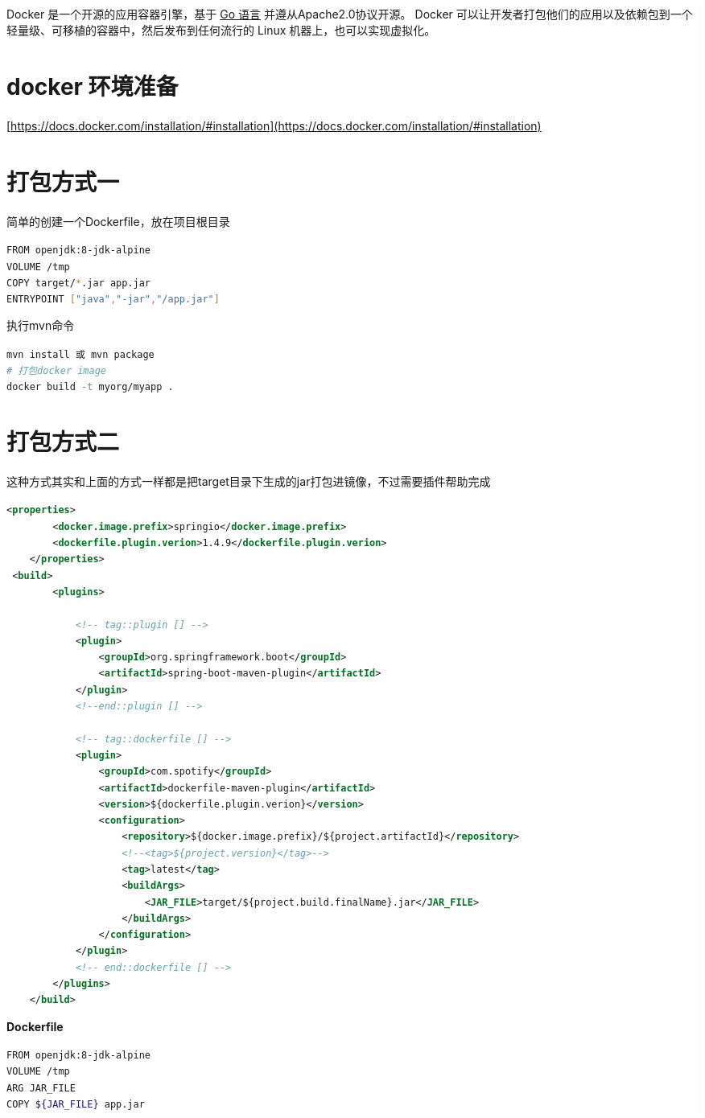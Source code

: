   Docker 是一个开源的应用容器引擎，基于 [Go 语言](https://www.runoob.com/go/go-tutorial.html) 并遵从Apache2.0协议开源。
Docker 可以让开发者打包他们的应用以及依赖包到一个轻量级、可移植的容器中，然后发布到任何流行的 Linux 机器上，也可以实现虚拟化。

# docker 环境准备
[https://docs.docker.com/installation/#installation](https://docs.docker.com/installation/#installation)
# 打包方式一
简单的创建一个Dockerfile，放在项目根目录
```bash
FROM openjdk:8-jdk-alpine
VOLUME /tmp
COPY target/*.jar app.jar
ENTRYPOINT ["java","-jar","/app.jar"]
```
执行mvn命令
```bash
mvn install 或 mvn package
# 打包docker image
docker build -t myorg/myapp .
```
# 打包方式二
这种方式其实和上面的方式一样都是把target目录下生成的jar打包进镜像，不过需要插件帮助完成
```xml
<properties>
        <docker.image.prefix>springio</docker.image.prefix>
        <dockerfile.plugin.verion>1.4.9</dockerfile.plugin.verion>
    </properties>
 <build>
        <plugins>

            <!-- tag::plugin [] -->
            <plugin>
                <groupId>org.springframework.boot</groupId>
                <artifactId>spring-boot-maven-plugin</artifactId>
            </plugin>
            <!--end::plugin [] -->

            <!-- tag::dockerfile [] -->
            <plugin>
                <groupId>com.spotify</groupId>
                <artifactId>dockerfile-maven-plugin</artifactId>
                <version>${dockerfile.plugin.verion}</version>
                <configuration>
                    <repository>${docker.image.prefix}/${project.artifactId}</repository>
                    <!--<tag>${project.version}</tag>-->
                    <tag>latest</tag>
                    <buildArgs>
                        <JAR_FILE>target/${project.build.finalName}.jar</JAR_FILE>
                    </buildArgs>
                </configuration>
            </plugin>
            <!-- end::dockerfile [] -->
        </plugins>
    </build>
```
**Dockerfile**
```bash
FROM openjdk:8-jdk-alpine
VOLUME /tmp
ARG JAR_FILE
COPY ${JAR_FILE} app.jar
```